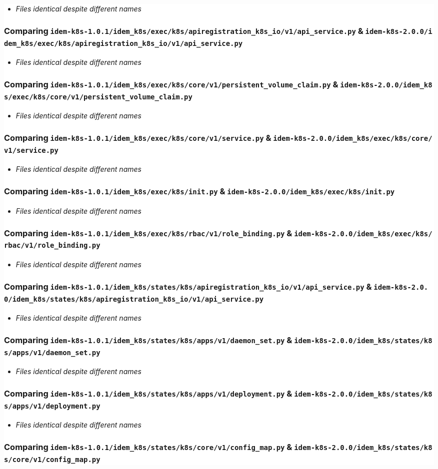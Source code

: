  * *Files identical despite different names*

### Comparing `idem-k8s-1.0.1/idem_k8s/exec/k8s/apiregistration_k8s_io/v1/api_service.py` & `idem-k8s-2.0.0/idem_k8s/exec/k8s/apiregistration_k8s_io/v1/api_service.py`

 * *Files identical despite different names*

### Comparing `idem-k8s-1.0.1/idem_k8s/exec/k8s/core/v1/persistent_volume_claim.py` & `idem-k8s-2.0.0/idem_k8s/exec/k8s/core/v1/persistent_volume_claim.py`

 * *Files identical despite different names*

### Comparing `idem-k8s-1.0.1/idem_k8s/exec/k8s/core/v1/service.py` & `idem-k8s-2.0.0/idem_k8s/exec/k8s/core/v1/service.py`

 * *Files identical despite different names*

### Comparing `idem-k8s-1.0.1/idem_k8s/exec/k8s/init.py` & `idem-k8s-2.0.0/idem_k8s/exec/k8s/init.py`

 * *Files identical despite different names*

### Comparing `idem-k8s-1.0.1/idem_k8s/exec/k8s/rbac/v1/role_binding.py` & `idem-k8s-2.0.0/idem_k8s/exec/k8s/rbac/v1/role_binding.py`

 * *Files identical despite different names*

### Comparing `idem-k8s-1.0.1/idem_k8s/states/k8s/apiregistration_k8s_io/v1/api_service.py` & `idem-k8s-2.0.0/idem_k8s/states/k8s/apiregistration_k8s_io/v1/api_service.py`

 * *Files identical despite different names*

### Comparing `idem-k8s-1.0.1/idem_k8s/states/k8s/apps/v1/daemon_set.py` & `idem-k8s-2.0.0/idem_k8s/states/k8s/apps/v1/daemon_set.py`

 * *Files identical despite different names*

### Comparing `idem-k8s-1.0.1/idem_k8s/states/k8s/apps/v1/deployment.py` & `idem-k8s-2.0.0/idem_k8s/states/k8s/apps/v1/deployment.py`

 * *Files identical despite different names*

### Comparing `idem-k8s-1.0.1/idem_k8s/states/k8s/core/v1/config_map.py` & `idem-k8s-2.0.0/idem_k8s/states/k8s/core/v1/config_map.py`
